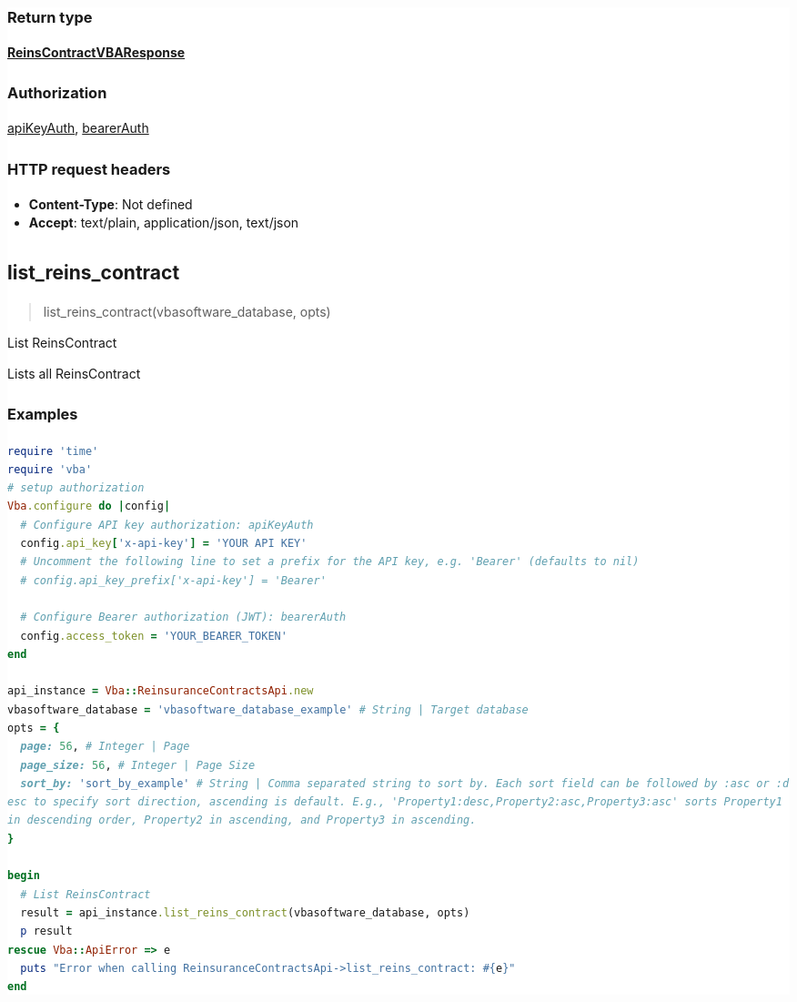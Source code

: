 ### Return type

[**ReinsContractVBAResponse**](ReinsContractVBAResponse.md)

### Authorization

[apiKeyAuth](../README.md#apiKeyAuth), [bearerAuth](../README.md#bearerAuth)

### HTTP request headers

- **Content-Type**: Not defined
- **Accept**: text/plain, application/json, text/json


## list_reins_contract

> <ReinsContractListVBAResponse> list_reins_contract(vbasoftware_database, opts)

List ReinsContract

Lists all ReinsContract

### Examples

```ruby
require 'time'
require 'vba'
# setup authorization
Vba.configure do |config|
  # Configure API key authorization: apiKeyAuth
  config.api_key['x-api-key'] = 'YOUR API KEY'
  # Uncomment the following line to set a prefix for the API key, e.g. 'Bearer' (defaults to nil)
  # config.api_key_prefix['x-api-key'] = 'Bearer'

  # Configure Bearer authorization (JWT): bearerAuth
  config.access_token = 'YOUR_BEARER_TOKEN'
end

api_instance = Vba::ReinsuranceContractsApi.new
vbasoftware_database = 'vbasoftware_database_example' # String | Target database
opts = {
  page: 56, # Integer | Page
  page_size: 56, # Integer | Page Size
  sort_by: 'sort_by_example' # String | Comma separated string to sort by. Each sort field can be followed by :asc or :desc to specify sort direction, ascending is default. E.g., 'Property1:desc,Property2:asc,Property3:asc' sorts Property1 in descending order, Property2 in ascending, and Property3 in ascending.
}

begin
  # List ReinsContract
  result = api_instance.list_reins_contract(vbasoftware_database, opts)
  p result
rescue Vba::ApiError => e
  puts "Error when calling ReinsuranceContractsApi->list_reins_contract: #{e}"
end
```
